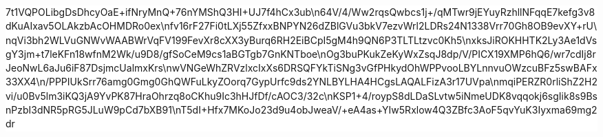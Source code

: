 7t1VQPOLibgDsDhcyOaE+ifNryMnQ+76nYMShQ3HI+UJ7f4hCx3ub\n64V/4/Ww2rqsQwbcs1j+/qMTwr9jEYuyRzhllNFqqE7kefg3v8dKuAIxav5OLAkzbAcOHMDRo0ex\nfv16rF27Fi0tLXj55ZfxxBNPYN26dZBlGVu3bkV7ezvWrl2LDRs24N1338Vrr70Gh8OB9evXY+rU\nqVi3bh2WLVuGNWvWAABWrVqFV199FevXr8cXX3yBurq6RH2EiBCpI5gM4h9QN6P3TLTLtzvc0Kh5\nxksJiROKHHTK2Ly3Ae1dVsgY3jm+t7leKFn18wfnM2Wk/u9D8/gfSoCeM9cs1aBGTgb7GnKNTboe\nOg3buPKukZeKyWxZsqJ8dp/V/PICX19XMP6hQ6/wr7cdIj8rJeoNwL6aJu6iF87DsjmcUalmxKrs\nwVNGeWhZRVzlxcIxXs6DRSQFYkTiSNg3vGfPHkydOhWPPvooLBYLnnvuOWzcuBFz5swBAFx33XX4\n/PPPIUkSrr76amg0Gmg0GhQWFuLkyZOorq7GypUrfc9ds2YNLBYLHA4HCgsLAQALFizA3r17UVpa\nmqiPERZR0rliShZ2H2vi/u0Bv5lm3iKQ3jA9YvPK87HraOhrzq8oCKhu9Ic3hHJfDf/cAOC3/32c\nKSP1+4/roypS8dLDaSLvtw5iNmeUDK8vqqokj6sgIik8s9BsnPzbI3dNR5pRG5JLuW9pCd7bXB91\nT5dI+Hfx7MKoJo23d9u4obJweaV/+eA4as+YIw5Rxlow4Q3ZBfc3AoF5qvYuK3Iyxma69mg2dr